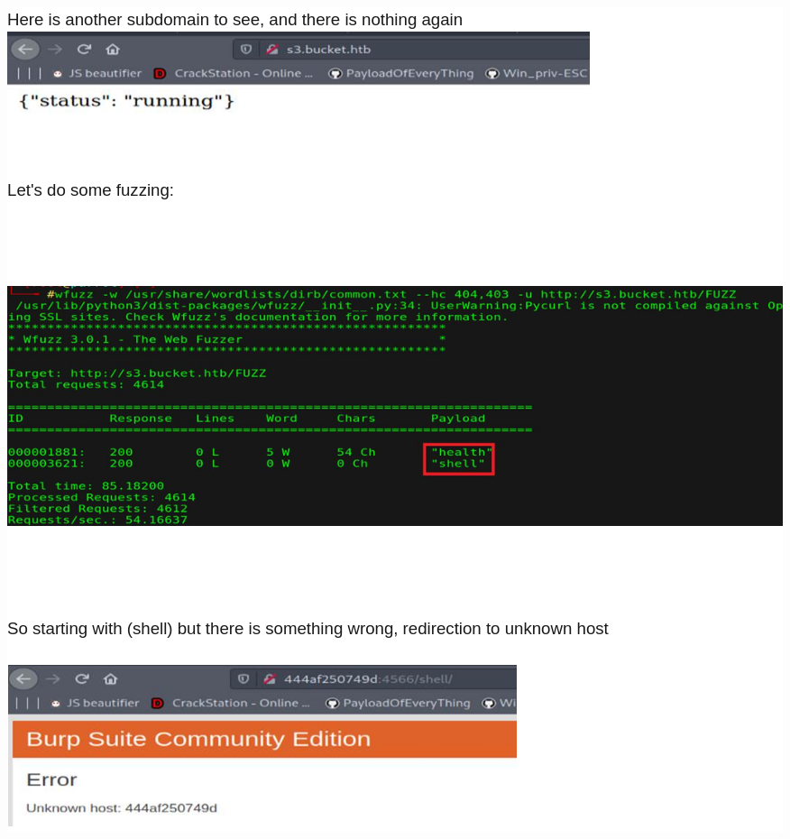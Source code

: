<p style='margin:0in'><span style='font-size:14.0pt;font-family:"Calibri",sans-serif'>Here is another subdomain to see, and there is nothing again</span></p>

<p style='margin:0in'><span style='font-size:11.0pt;font-family:"Calibri",sans-serif'><img width=646 height=134 id="Picture 4" src="assets/img/Bucket_files/image004.jpg" alt="{&quot;status &#10;s 3, bLKket,htb &#10;&quot;running&quot; "></span></p>

<p style='margin:0in'><span style='font-size:11.0pt;font-family:"Calibri",sans-serif'>&nbsp;</span></p>

<p style='margin:0in'><span style='font-size:14.0pt;font-family:"Calibri",sans-serif'>Let's do some fuzzing:</span></p>

<p style='margin:0in'><span style='font-size:14.0pt;font-family:"Calibri",sans-serif'>&nbsp;</span></p>

<p style='margin:0in'><span style='font-size:11.0pt;font-family:"Calibri",sans-serif'><img width=1287 height=399 id="Picture 5" src="assets/img/Bucket_files/image005.jpg"></span></p>

<p style='margin:0in'><span style='font-size:14.0pt;font-family:"Calibri",sans-serif'>&nbsp;</span></p>

<p style='margin:0in'><span style='font-size:14.0pt;font-family:"Calibri",sans-serif'>So starting with (shell) but there is something wrong, redirection to unknown host</span></p>

<p style='margin:0in'><span style='font-size:14.0pt;font-family:"Calibri",sans-serif'>&nbsp;</span></p>

<p style='margin:0in'><span style='font-size:11.0pt;font-family:"Calibri",sans-serif'><img width=566 height=179 id="Picture 6" src="assets/img/Bucket_files/image006.jpg"
alt="444af2S0749dA506'shcLL; &#10;CrockStation - O G) &#10;Burp suite community Edition &#10;Error &#10;unknown host; 444af250749d "></span></p>
